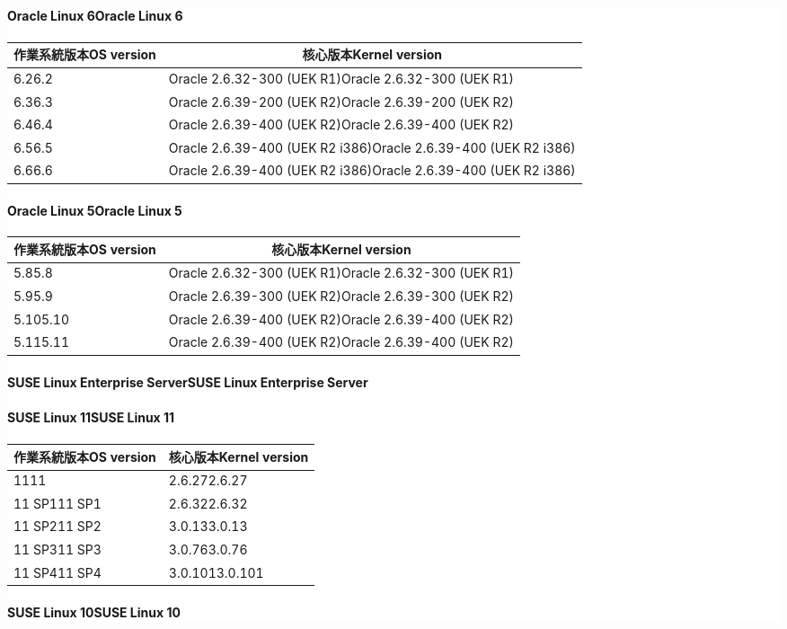#### <a name="oracle-linux-6"></a><span data-ttu-id="8256b-262">Oracle Linux 6</span><span class="sxs-lookup"><span data-stu-id="8256b-262">Oracle Linux 6</span></span>

| <span data-ttu-id="8256b-263">**作業系統版本**</span><span class="sxs-lookup"><span data-stu-id="8256b-263">**OS version**</span></span> | <span data-ttu-id="8256b-264">**核心版本**</span><span class="sxs-lookup"><span data-stu-id="8256b-264">**Kernel version**</span></span> |
| --- | --- |
| <span data-ttu-id="8256b-265">6.2</span><span class="sxs-lookup"><span data-stu-id="8256b-265">6.2</span></span> | <span data-ttu-id="8256b-266">Oracle 2.6.32-300 (UEK R1)</span><span class="sxs-lookup"><span data-stu-id="8256b-266">Oracle 2.6.32-300 (UEK R1)</span></span> |
| <span data-ttu-id="8256b-267">6.3</span><span class="sxs-lookup"><span data-stu-id="8256b-267">6.3</span></span> | <span data-ttu-id="8256b-268">Oracle 2.6.39-200 (UEK R2)</span><span class="sxs-lookup"><span data-stu-id="8256b-268">Oracle 2.6.39-200 (UEK R2)</span></span> |
| <span data-ttu-id="8256b-269">6.4</span><span class="sxs-lookup"><span data-stu-id="8256b-269">6.4</span></span> | <span data-ttu-id="8256b-270">Oracle 2.6.39-400 (UEK R2)</span><span class="sxs-lookup"><span data-stu-id="8256b-270">Oracle 2.6.39-400 (UEK R2)</span></span> |
| <span data-ttu-id="8256b-271">6.5</span><span class="sxs-lookup"><span data-stu-id="8256b-271">6.5</span></span> | <span data-ttu-id="8256b-272">Oracle 2.6.39-400 (UEK R2 i386)</span><span class="sxs-lookup"><span data-stu-id="8256b-272">Oracle 2.6.39-400 (UEK R2 i386)</span></span> |
| <span data-ttu-id="8256b-273">6.6</span><span class="sxs-lookup"><span data-stu-id="8256b-273">6.6</span></span> | <span data-ttu-id="8256b-274">Oracle 2.6.39-400 (UEK R2 i386)</span><span class="sxs-lookup"><span data-stu-id="8256b-274">Oracle 2.6.39-400 (UEK R2 i386)</span></span> |

#### <a name="oracle-linux-5"></a><span data-ttu-id="8256b-275">Oracle Linux 5</span><span class="sxs-lookup"><span data-stu-id="8256b-275">Oracle Linux 5</span></span>

| <span data-ttu-id="8256b-276">**作業系統版本**</span><span class="sxs-lookup"><span data-stu-id="8256b-276">**OS version**</span></span> | <span data-ttu-id="8256b-277">**核心版本**</span><span class="sxs-lookup"><span data-stu-id="8256b-277">**Kernel version**</span></span> |
| --- | --- |
| <span data-ttu-id="8256b-278">5.8</span><span class="sxs-lookup"><span data-stu-id="8256b-278">5.8</span></span> | <span data-ttu-id="8256b-279">Oracle 2.6.32-300 (UEK R1)</span><span class="sxs-lookup"><span data-stu-id="8256b-279">Oracle 2.6.32-300 (UEK R1)</span></span> |
| <span data-ttu-id="8256b-280">5.9</span><span class="sxs-lookup"><span data-stu-id="8256b-280">5.9</span></span> | <span data-ttu-id="8256b-281">Oracle 2.6.39-300 (UEK R2)</span><span class="sxs-lookup"><span data-stu-id="8256b-281">Oracle 2.6.39-300 (UEK R2)</span></span> |
| <span data-ttu-id="8256b-282">5.10</span><span class="sxs-lookup"><span data-stu-id="8256b-282">5.10</span></span> | <span data-ttu-id="8256b-283">Oracle 2.6.39-400 (UEK R2)</span><span class="sxs-lookup"><span data-stu-id="8256b-283">Oracle 2.6.39-400 (UEK R2)</span></span> |
| <span data-ttu-id="8256b-284">5.11</span><span class="sxs-lookup"><span data-stu-id="8256b-284">5.11</span></span> | <span data-ttu-id="8256b-285">Oracle 2.6.39-400 (UEK R2)</span><span class="sxs-lookup"><span data-stu-id="8256b-285">Oracle 2.6.39-400 (UEK R2)</span></span> |

#### <a name="suse-linux-enterprise-server"></a><span data-ttu-id="8256b-286">SUSE Linux Enterprise Server</span><span class="sxs-lookup"><span data-stu-id="8256b-286">SUSE Linux Enterprise Server</span></span>

#### <a name="suse-linux-11"></a><span data-ttu-id="8256b-287">SUSE Linux 11</span><span class="sxs-lookup"><span data-stu-id="8256b-287">SUSE Linux 11</span></span>

| <span data-ttu-id="8256b-288">**作業系統版本**</span><span class="sxs-lookup"><span data-stu-id="8256b-288">**OS version**</span></span> | <span data-ttu-id="8256b-289">**核心版本**</span><span class="sxs-lookup"><span data-stu-id="8256b-289">**Kernel version**</span></span> |
| --- | --- |
| <span data-ttu-id="8256b-290">11</span><span class="sxs-lookup"><span data-stu-id="8256b-290">11</span></span> | <span data-ttu-id="8256b-291">2.6.27</span><span class="sxs-lookup"><span data-stu-id="8256b-291">2.6.27</span></span> |
| <span data-ttu-id="8256b-292">11 SP1</span><span class="sxs-lookup"><span data-stu-id="8256b-292">11 SP1</span></span> | <span data-ttu-id="8256b-293">2.6.32</span><span class="sxs-lookup"><span data-stu-id="8256b-293">2.6.32</span></span> |
| <span data-ttu-id="8256b-294">11 SP2</span><span class="sxs-lookup"><span data-stu-id="8256b-294">11 SP2</span></span> | <span data-ttu-id="8256b-295">3.0.13</span><span class="sxs-lookup"><span data-stu-id="8256b-295">3.0.13</span></span> |
| <span data-ttu-id="8256b-296">11 SP3</span><span class="sxs-lookup"><span data-stu-id="8256b-296">11 SP3</span></span> | <span data-ttu-id="8256b-297">3.0.76</span><span class="sxs-lookup"><span data-stu-id="8256b-297">3.0.76</span></span> |
| <span data-ttu-id="8256b-298">11 SP4</span><span class="sxs-lookup"><span data-stu-id="8256b-298">11 SP4</span></span> | <span data-ttu-id="8256b-299">3.0.101</span><span class="sxs-lookup"><span data-stu-id="8256b-299">3.0.101</span></span> |

#### <a name="suse-linux-10"></a><span data-ttu-id="8256b-300">SUSE Linux 10</span><span class="sxs-lookup"><span data-stu-id="8256b-300">SUSE Linux 10</span></span>
